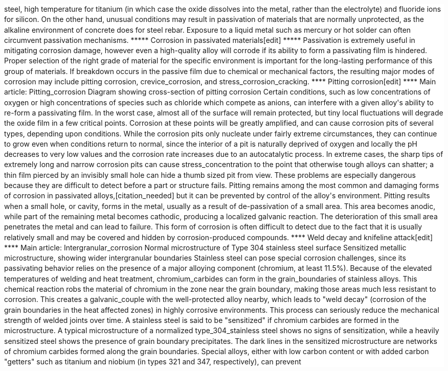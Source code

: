steel, high temperature for titanium (in which case the oxide dissolves into
the metal, rather than the electrolyte) and fluoride ions for silicon. On the
other hand, unusual conditions may result in passivation of materials that are
normally unprotected, as the alkaline environment of concrete does for steel
rebar. Exposure to a liquid metal such as mercury or hot solder can often
circumvent passivation mechanisms.
***** Corrosion in passivated materials[edit] *****
Passivation is extremely useful in mitigating corrosion damage, however even a
high-quality alloy will corrode if its ability to form a passivating film is
hindered. Proper selection of the right grade of material for the specific
environment is important for the long-lasting performance of this group of
materials. If breakdown occurs in the passive film due to chemical or
mechanical factors, the resulting major modes of corrosion may include pitting
corrosion, crevice_corrosion, and stress_corrosion_cracking.
**** Pitting corrosion[edit] ****
Main article: Pitting_corrosion
Diagram showing cross-section of pitting corrosion
Certain conditions, such as low concentrations of oxygen or high concentrations
of species such as chloride which compete as anions, can interfere with a given
alloy's ability to re-form a passivating film. In the worst case, almost all of
the surface will remain protected, but tiny local fluctuations will degrade the
oxide film in a few critical points. Corrosion at these points will be greatly
amplified, and can cause corrosion pits of several types, depending upon
conditions. While the corrosion pits only nucleate under fairly extreme
circumstances, they can continue to grow even when conditions return to normal,
since the interior of a pit is naturally deprived of oxygen and locally the pH
decreases to very low values and the corrosion rate increases due to an
autocatalytic process. In extreme cases, the sharp tips of extremely long and
narrow corrosion pits can cause stress_concentration to the point that
otherwise tough alloys can shatter; a thin film pierced by an invisibly small
hole can hide a thumb sized pit from view. These problems are especially
dangerous because they are difficult to detect before a part or structure
fails. Pitting remains among the most common and damaging forms of corrosion in
passivated alloys,[citation_needed] but it can be prevented by control of the
alloy's environment.
Pitting results when a small hole, or cavity, forms in the metal, usually as a
result of de-passivation of a small area. This area becomes anodic, while part
of the remaining metal becomes cathodic, producing a localized galvanic
reaction. The deterioration of this small area penetrates the metal and can
lead to failure. This form of corrosion is often difficult to detect due to the
fact that it is usually relatively small and may be covered and hidden by
corrosion-produced compounds.
**** Weld decay and knifeline attack[edit] ****
Main article: Intergranular_corrosion
Normal microstructure of Type 304 stainless steel surface
Sensitized metallic microstructure, showing wider intergranular boundaries
Stainless steel can pose special corrosion challenges, since its passivating
behavior relies on the presence of a major alloying component (chromium, at
least 11.5%). Because of the elevated temperatures of welding and heat
treatment, chromium_carbides can form in the grain_boundaries of stainless
alloys. This chemical reaction robs the material of chromium in the zone near
the grain boundary, making those areas much less resistant to corrosion. This
creates a galvanic_couple with the well-protected alloy nearby, which leads to
"weld decay" (corrosion of the grain boundaries in the heat affected zones) in
highly corrosive environments. This process can seriously reduce the mechanical
strength of welded joints over time.
A stainless steel is said to be "sensitized" if chromium carbides are formed in
the microstructure. A typical microstructure of a normalized type_304_stainless
steel shows no signs of sensitization, while a heavily sensitized steel shows
the presence of grain boundary precipitates. The dark lines in the sensitized
microstructure are networks of chromium carbides formed along the grain
boundaries.
Special alloys, either with low carbon content or with added carbon "getters"
such as titanium and niobium (in types 321 and 347, respectively), can prevent